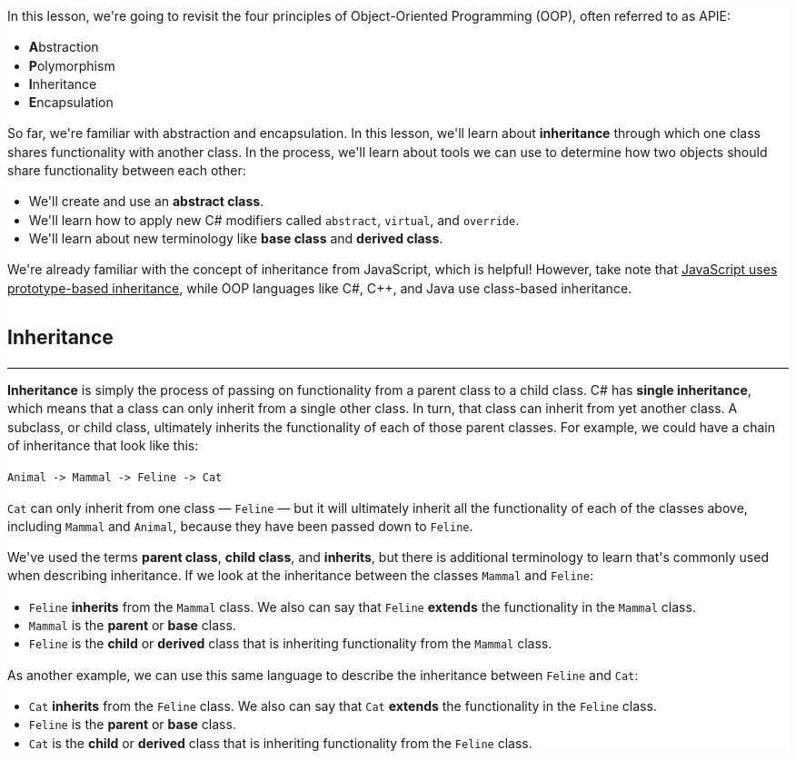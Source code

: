 In this lesson, we're going to revisit the four principles of Object-Oriented Programming (OOP), often referred to as APIE: 

* **A**bstraction
* **P**olymorphism
* **I**nheritance
* **E**ncapsulation

So far, we're familiar with abstraction and encapsulation. In this lesson, we'll learn about **inheritance** through which one class shares functionality with another class. In the process, we'll learn about tools we can use to determine how two objects should share functionality between each other:

* We'll create and use an **abstract class**.
* We'll learn how to apply new C# modifiers called `abstract`, `virtual`, and `override`. 
* We'll learn about new terminology like **base class** and **derived class**.

We're already familiar with the concept of inheritance from JavaScript, which is helpful! However, take note that [JavaScript uses prototype-based inheritance](https://developer.mozilla.org/en-US/docs/Web/JavaScript/Inheritance_and_the_prototype_chain), while OOP languages like C#, C++, and Java use class-based inheritance.

## Inheritance
---

**Inheritance** is simply the process of passing on functionality from a parent class to a child class. C# has **single inheritance**, which means that a class can only inherit from a single other class. In turn, that class can inherit from yet another class. A subclass, or child class, ultimately inherits the functionality of each of those parent classes. For example, we could have a chain of inheritance that look like this:

`Animal -> Mammal -> Feline -> Cat`

`Cat` can only inherit from one class — `Feline` — but it will ultimately inherit all the functionality of each of the classes above, including `Mammal` and `Animal`, because they have been passed down to `Feline`.

We've used the terms **parent class**, **child class**, and **inherits**, but there is additional terminology to learn that's commonly used when describing inheritance. If we look at the inheritance between the classes `Mammal` and `Feline`:

* `Feline` **inherits** from the `Mammal` class. We also can say that `Feline` **extends** the functionality in the `Mammal` class. 
* `Mammal` is the **parent** or **base** class.
* `Feline` is the **child** or **derived** class that is inheriting functionality from the `Mammal` class.

As another example, we can use this same language to describe the inheritance between `Feline` and `Cat`:

* `Cat` **inherits** from the `Feline` class. We also can say that `Cat` **extends** the functionality in the `Feline` class. 
* `Feline` is the **parent** or **base** class.
* `Cat` is the **child** or **derived** class that is inheriting functionality from the `Feline` class.
